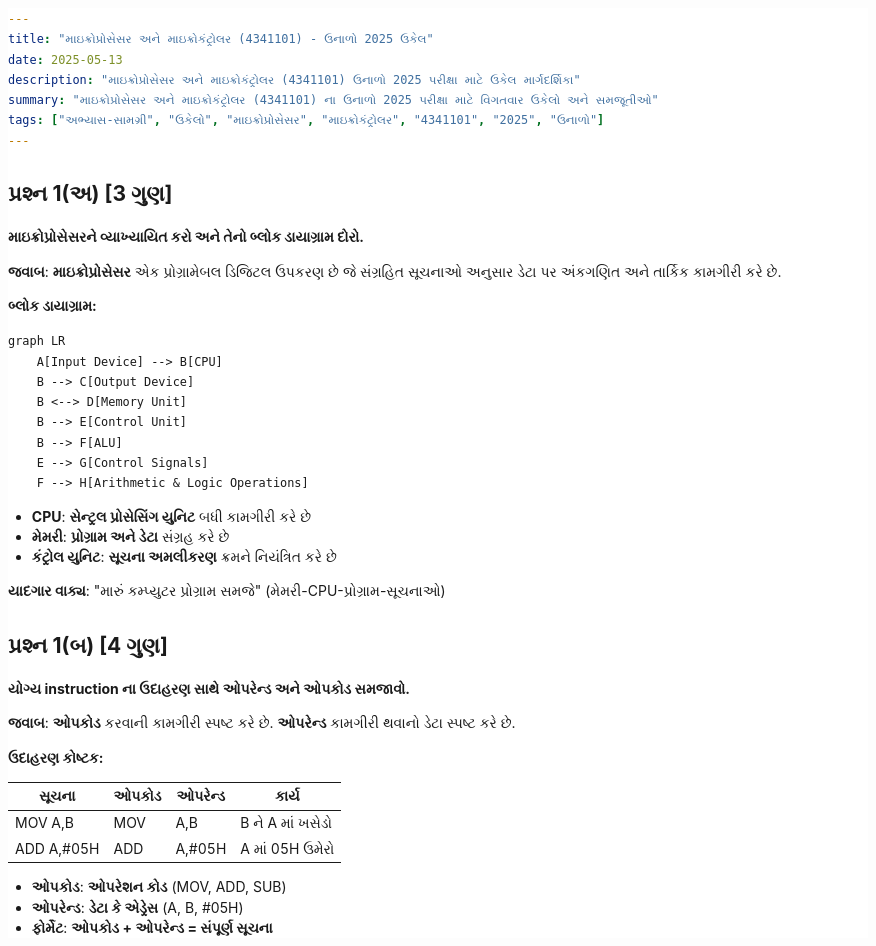 ```yaml
---
title: "માઇક્રોપ્રોસેસર અને માઇક્રોકંટ્રોલર (4341101) - ઉનાળો 2025 ઉકેલ"
date: 2025-05-13
description: "માઇક્રોપ્રોસેસર અને માઇક્રોકંટ્રોલર (4341101) ઉનાળો 2025 પરીક્ષા માટે ઉકેલ માર્ગદર્શિકા"
summary: "માઇક્રોપ્રોસેસર અને માઇક્રોકંટ્રોલર (4341101) ના ઉનાળો 2025 પરીક્ષા માટે વિગતવાર ઉકેલો અને સમજૂતીઓ"
tags: ["અભ્યાસ-સામગ્રી", "ઉકેલો", "માઇક્રોપ્રોસેસર", "માઇક્રોકંટ્રોલર", "4341101", "2025", "ઉનાળો"]
---
```


## પ્રશ્ન 1(અ) [3 ગુણ]

**માઇક્રોપ્રોસેસરને વ્યાખ્યાયિત કરો અને તેનો બ્લોક ડાયાગ્રામ દોરો.**

**જવાબ**:
**માઇક્રોપ્રોસેસર** એક પ્રોગ્રામેબલ ડિજિટલ ઉપકરણ છે જે સંગ્રહિત સૂચનાઓ અનુસાર ડેટા પર અંકગણિત અને તાર્કિક કામગીરી કરે છે.

**બ્લોક ડાયાગ્રામ:**

```mermaid
graph LR
    A[Input Device] --> B[CPU]
    B --> C[Output Device]
    B <--> D[Memory Unit]
    B --> E[Control Unit]
    B --> F[ALU]
    E --> G[Control Signals]
    F --> H[Arithmetic & Logic Operations]
```

- **CPU**: **સેન્ટ્રલ પ્રોસેસિંગ યુનિટ** બધી કામગીરી કરે છે
- **મેમરી**: **પ્રોગ્રામ અને ડેટા** સંગ્રહ કરે છે
- **કંટ્રોલ યુનિટ**: **સૂચના અમલીકરણ** ક્રમને નિયંત્રિત કરે છે

**યાદગાર વાક્ય**: "મારું કમ્પ્યુટર પ્રોગ્રામ સમજે" (મેમરી-CPU-પ્રોગ્રામ-સૂચનાઓ)

## પ્રશ્ન 1(બ) [4 ગુણ]

**યોગ્ય instruction ના ઉદાહરણ સાથે ઓપરેન્ડ અને ઓપકોડ સમજાવો.**

**જવાબ**:
**ઓપકોડ** કરવાની કામગીરી સ્પષ્ટ કરે છે. **ઓપરેન્ડ** કામગીરી થવાનો ડેટા સ્પષ્ટ કરે છે.

**ઉદાહરણ કોષ્ટક:**

| સૂચના | ઓપકોડ | ઓપરેન્ડ | કાર્ય |
|--------|--------|----------|-------|
| MOV A,B | MOV | A,B | B ને A માં ખસેડો |
| ADD A,#05H | ADD | A,#05H | A માં 05H ઉમેરો |

- **ઓપકોડ**: **ઓપરેશન કોડ** (MOV, ADD, SUB)
- **ઓપરેન્ડ**: **ડેટા કે એડ્રેસ** (A, B, #05H)
- **ફોર્મેટ**: **ઓપકોડ + ઓપરેન્ડ = સંપૂર્ણ સૂચના**
